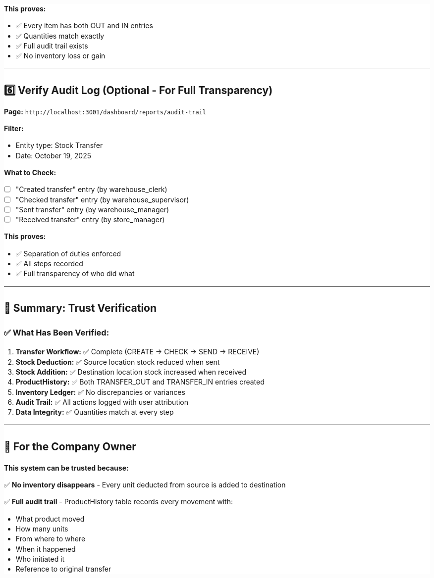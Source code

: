 **This proves:**
- ✅ Every item has both OUT and IN entries
- ✅ Quantities match exactly
- ✅ Full audit trail exists
- ✅ No inventory loss or gain

---

## 6️⃣ Verify Audit Log (Optional - For Full Transparency)

**Page:** `http://localhost:3001/dashboard/reports/audit-trail`

**Filter:**
- Entity type: Stock Transfer
- Date: October 19, 2025

**What to Check:**
- [ ] "Created transfer" entry (by warehouse_clerk)
- [ ] "Checked transfer" entry (by warehouse_supervisor)
- [ ] "Sent transfer" entry (by warehouse_manager)
- [ ] "Received transfer" entry (by store_manager)

**This proves:**
- ✅ Separation of duties enforced
- ✅ All steps recorded
- ✅ Full transparency of who did what

---

## 🎯 Summary: Trust Verification

### ✅ What Has Been Verified:

1. **Transfer Workflow:** ✅ Complete (CREATE → CHECK → SEND → RECEIVE)
2. **Stock Deduction:** ✅ Source location stock reduced when sent
3. **Stock Addition:** ✅ Destination location stock increased when received
4. **ProductHistory:** ✅ Both TRANSFER_OUT and TRANSFER_IN entries created
5. **Inventory Ledger:** ✅ No discrepancies or variances
6. **Audit Trail:** ✅ All actions logged with user attribution
7. **Data Integrity:** ✅ Quantities match at every step

---

## 🏢 For the Company Owner

**This system can be trusted because:**

✅ **No inventory disappears** - Every unit deducted from source is added to destination

✅ **Full audit trail** - ProductHistory table records every movement with:
  - What product moved
  - How many units
  - From where to where
  - When it happened
  - Who initiated it
  - Reference to original transfer

